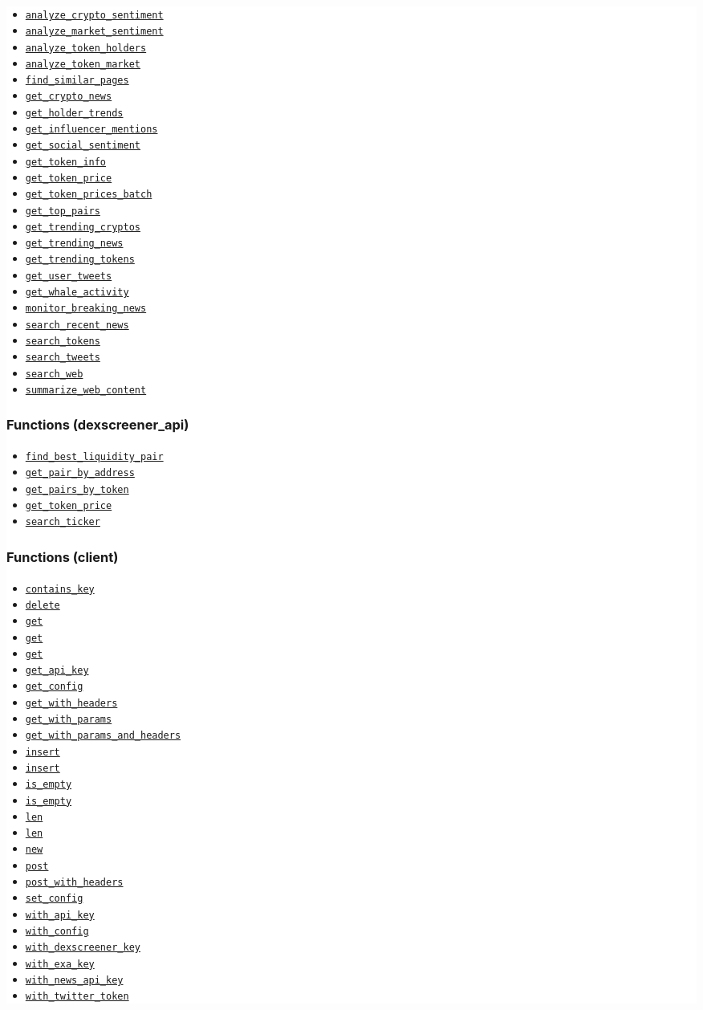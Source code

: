 - [`analyze_crypto_sentiment`](#analyze_crypto_sentiment)
- [`analyze_market_sentiment`](#analyze_market_sentiment)
- [`analyze_token_holders`](#analyze_token_holders)
- [`analyze_token_market`](#analyze_token_market)
- [`find_similar_pages`](#find_similar_pages)
- [`get_crypto_news`](#get_crypto_news)
- [`get_holder_trends`](#get_holder_trends)
- [`get_influencer_mentions`](#get_influencer_mentions)
- [`get_social_sentiment`](#get_social_sentiment)
- [`get_token_info`](#get_token_info)
- [`get_token_price`](#get_token_price)
- [`get_token_prices_batch`](#get_token_prices_batch)
- [`get_top_pairs`](#get_top_pairs)
- [`get_trending_cryptos`](#get_trending_cryptos)
- [`get_trending_news`](#get_trending_news)
- [`get_trending_tokens`](#get_trending_tokens)
- [`get_user_tweets`](#get_user_tweets)
- [`get_whale_activity`](#get_whale_activity)
- [`monitor_breaking_news`](#monitor_breaking_news)
- [`search_recent_news`](#search_recent_news)
- [`search_tokens`](#search_tokens)
- [`search_tweets`](#search_tweets)
- [`search_web`](#search_web)
- [`summarize_web_content`](#summarize_web_content)

### Functions (dexscreener_api)

- [`find_best_liquidity_pair`](#find_best_liquidity_pair)
- [`get_pair_by_address`](#get_pair_by_address)
- [`get_pairs_by_token`](#get_pairs_by_token)
- [`get_token_price`](#get_token_price)
- [`search_ticker`](#search_ticker)

### Functions (client)

- [`contains_key`](#contains_key)
- [`delete`](#delete)
- [`get`](#get)
- [`get`](#get)
- [`get`](#get)
- [`get_api_key`](#get_api_key)
- [`get_config`](#get_config)
- [`get_with_headers`](#get_with_headers)
- [`get_with_params`](#get_with_params)
- [`get_with_params_and_headers`](#get_with_params_and_headers)
- [`insert`](#insert)
- [`insert`](#insert)
- [`is_empty`](#is_empty)
- [`is_empty`](#is_empty)
- [`len`](#len)
- [`len`](#len)
- [`new`](#new)
- [`post`](#post)
- [`post_with_headers`](#post_with_headers)
- [`set_config`](#set_config)
- [`with_api_key`](#with_api_key)
- [`with_config`](#with_config)
- [`with_dexscreener_key`](#with_dexscreener_key)
- [`with_exa_key`](#with_exa_key)
- [`with_news_api_key`](#with_news_api_key)
- [`with_twitter_token`](#with_twitter_token)

